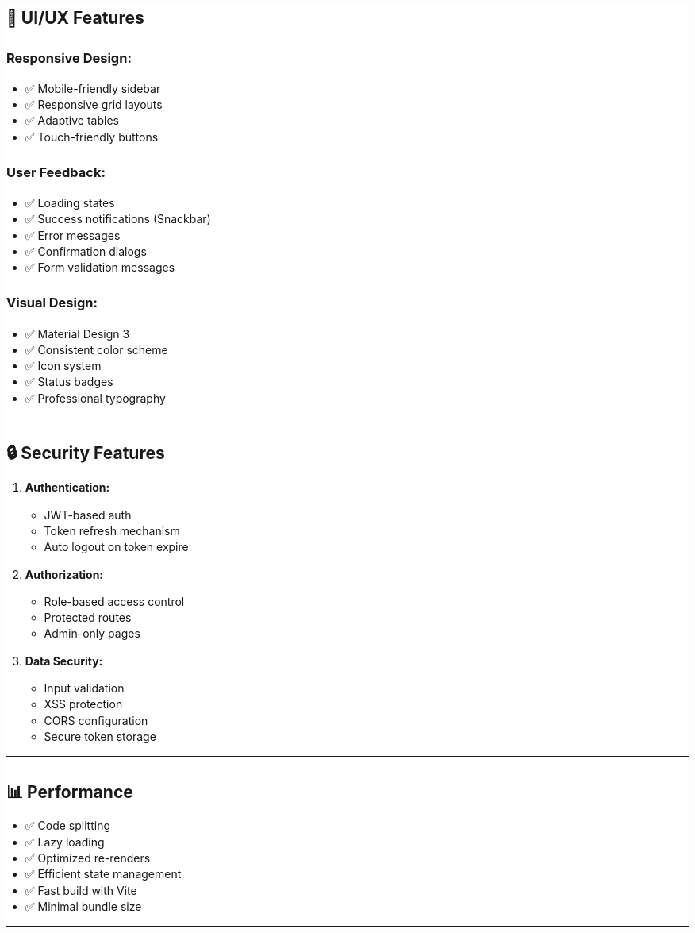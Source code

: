 
## 🎨 UI/UX Features

### Responsive Design:
- ✅ Mobile-friendly sidebar
- ✅ Responsive grid layouts
- ✅ Adaptive tables
- ✅ Touch-friendly buttons

### User Feedback:
- ✅ Loading states
- ✅ Success notifications (Snackbar)
- ✅ Error messages
- ✅ Confirmation dialogs
- ✅ Form validation messages

### Visual Design:
- ✅ Material Design 3
- ✅ Consistent color scheme
- ✅ Icon system
- ✅ Status badges
- ✅ Professional typography

---

## 🔒 Security Features

1. **Authentication:**
   - JWT-based auth
   - Token refresh mechanism
   - Auto logout on token expire

2. **Authorization:**
   - Role-based access control
   - Protected routes
   - Admin-only pages

3. **Data Security:**
   - Input validation
   - XSS protection
   - CORS configuration
   - Secure token storage

---

## 📊 Performance

- ✅ Code splitting
- ✅ Lazy loading
- ✅ Optimized re-renders
- ✅ Efficient state management
- ✅ Fast build with Vite
- ✅ Minimal bundle size

---